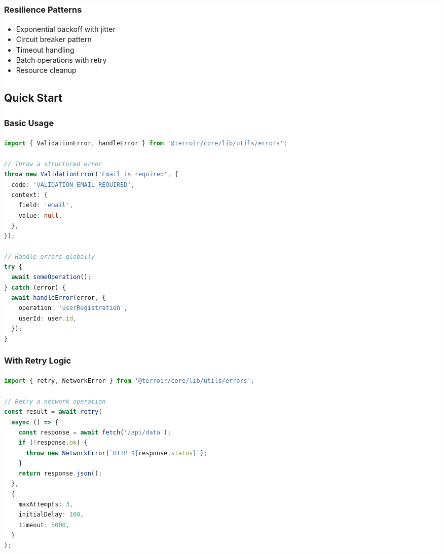 ### Resilience Patterns

- Exponential backoff with jitter
- Circuit breaker pattern
- Timeout handling
- Batch operations with retry
- Resource cleanup

## Quick Start

### Basic Usage

```typescript
import { ValidationError, handleError } from '@terroir/core/lib/utils/errors';

// Throw a structured error
throw new ValidationError('Email is required', {
  code: 'VALIDATION_EMAIL_REQUIRED',
  context: {
    field: 'email',
    value: null,
  },
});

// Handle errors globally
try {
  await someOperation();
} catch (error) {
  await handleError(error, {
    operation: 'userRegistration',
    userId: user.id,
  });
}
```

### With Retry Logic

```typescript
import { retry, NetworkError } from '@terroir/core/lib/utils/errors';

// Retry a network operation
const result = await retry(
  async () => {
    const response = await fetch('/api/data');
    if (!response.ok) {
      throw new NetworkError(`HTTP ${response.status}`);
    }
    return response.json();
  },
  {
    maxAttempts: 3,
    initialDelay: 100,
    timeout: 5000,
  }
);
```
